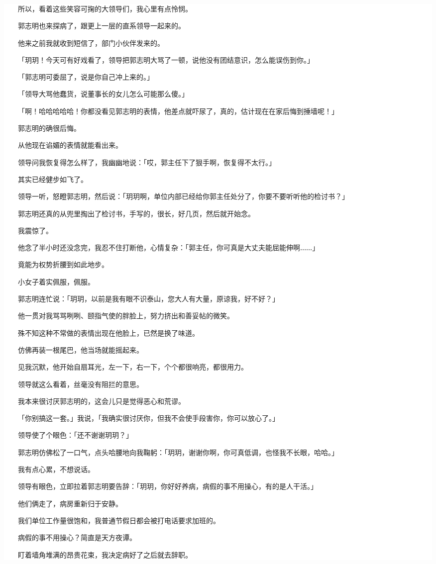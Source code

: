 &emsp;&emsp;所以，看着这些笑容可掬的大领导们，我心里有点怜悯。  
  
&emsp;&emsp;郭志明也来探病了，跟更上一层的直系领导一起来的。  
  
&emsp;&emsp;他来之前我就收到短信了，部门小伙伴发来的。  
  
&emsp;&emsp;「玥玥！今天可有好戏看了，领导把郭志明大骂了一顿，说他没有团结意识，怎么能误伤到你。」  
  
&emsp;&emsp;「郭志明可委屈了，说是你自己冲上来的。」  
  
&emsp;&emsp;「领导大骂他蠢货，说董事长的女儿怎么可能那么傻。」  
  
&emsp;&emsp;「啊！哈哈哈哈哈！你都没看见郭志明的表情，他差点就吓尿了，真的，估计现在在家后悔到捶墙呢！」  
  
&emsp;&emsp;郭志明的确很后悔。  
  
&emsp;&emsp;从他现在谄媚的表情就能看出来。  
  
&emsp;&emsp;领导问我恢复得怎么样了，我幽幽地说：「哎，郭主任下了狠手啊，恢复得不太行。」  
  
&emsp;&emsp;其实已经健步如飞了。  
  
&emsp;&emsp;领导一听，怒瞪郭志明，然后说：「玥玥啊，单位内部已经给你郭主任处分了，你要不要听听他的检讨书？」  
  
&emsp;&emsp;郭志明还真的从兜里掏出了检讨书，手写的，很长，好几页，然后就开始念。  
  
&emsp;&emsp;我震惊了。  
  
&emsp;&emsp;他念了半小时还没念完，我忍不住打断他，心情复杂：「郭主任，你可真是大丈夫能屈能伸啊……」  
  
&emsp;&emsp;竟能为权势折腰到如此地步。  
  
&emsp;&emsp;小女子着实佩服，佩服。  
  
&emsp;&emsp;郭志明连忙说：「玥玥，以前是我有眼不识泰山，您大人有大量，原谅我，好不好？」  
  
&emsp;&emsp;他一贯对我骂骂咧咧、颐指气使的胖脸上，努力挤出和善妥帖的微笑。  
  
&emsp;&emsp;殊不知这种不常做的表情出现在他脸上，已然是换了味道。  
  
&emsp;&emsp;仿佛再装一根尾巴，他当场就能摇起来。  
  
&emsp;&emsp;见我沉默，他开始自扇耳光，左一下，右一下，个个都很响亮，都很用力。  
  
&emsp;&emsp;领导就这么看着，丝毫没有阻拦的意思。  
  
&emsp;&emsp;我本来很讨厌郭志明的，这会儿只是觉得恶心和荒谬。  
  
&emsp;&emsp;「你别搞这一套。」我说，「我确实很讨厌你，但我不会使手段害你，你可以放心了。」  
  
&emsp;&emsp;领导使了个眼色：「还不谢谢玥玥？」  
  
&emsp;&emsp;郭志明仿佛松了一口气，点头哈腰地向我鞠躬：「玥玥，谢谢你啊，你可真低调，也怪我不长眼，哈哈。」  
  
&emsp;&emsp;我有点心累，不想说话。  
  
&emsp;&emsp;领导有眼色，立即拉着郭志明要告辞：「玥玥，你好好养病，病假的事不用操心，有的是人干活。」  
  
&emsp;&emsp;他们俩走了，病房重新归于安静。  
  
&emsp;&emsp;我们单位工作量很饱和，我普通节假日都会被打电话要求加班的。  
  
&emsp;&emsp;病假的事不用操心？简直是天方夜谭。  
  
&emsp;&emsp;盯着墙角堆满的昂贵花束，我决定病好了之后就去辞职。  
  